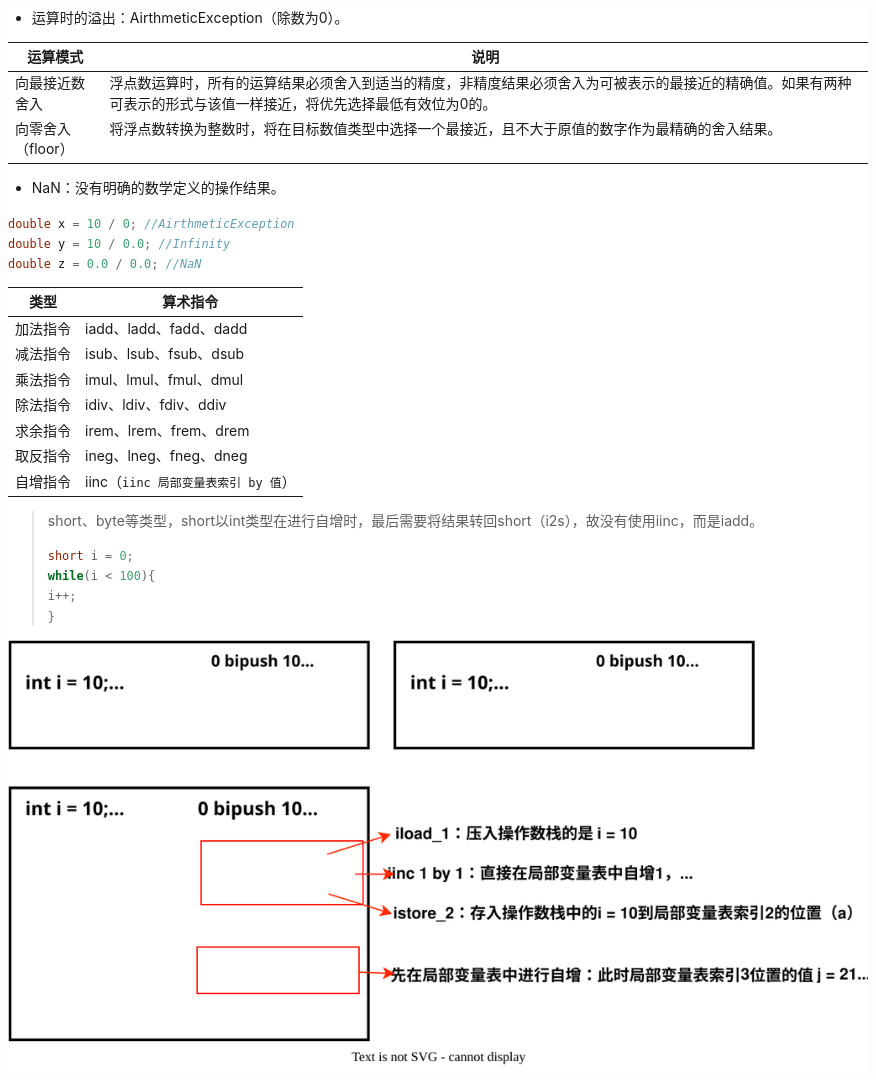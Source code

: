 - 运算时的溢出：AirthmeticException（除数为0）。

| 运算模式          | 说明                                                         |
| ----------------- | ------------------------------------------------------------ |
| 向最接近数舍入    | 浮点数运算时，所有的运算结果必须舍入到适当的精度，非精度结果必须舍入为可被表示的最接近的精确值。如果有两种可表示的形式与该值一样接近，将优先选择最低有效位为0的。 |
| 向零舍入（floor） | 将浮点数转换为整数时，将在目标数值类型中选择一个最接近，且不大于原值的数字作为最精确的舍入结果。 |

- NaN：没有明确的数学定义的操作结果。

```java
double x = 10 / 0; //AirthmeticException
double y = 10 / 0.0; //Infinity
double z = 0.0 / 0.0; //NaN
```

| 类型     | 算术指令                            |
| -------- | ----------------------------------- |
| 加法指令 | iadd、ladd、fadd、dadd              |
| 减法指令 | isub、lsub、fsub、dsub              |
| 乘法指令 | imul、lmul、fmul、dmul              |
| 除法指令 | idiv、ldiv、fdiv、ddiv              |
| 求余指令 | irem、lrem、frem、drem              |
| 取反指令 | ineg、lneg、fneg、dneg              |
| 自增指令 | iinc（`iinc 局部变量表索引 by 值`） |

> short、byte等类型，short以int类型在进行自增时，最后需要将结果转回short（i2s），故没有使用iinc，而是iadd。
>
> ```java
> short i = 0;
> while(i < 100){
> i++;
> }
> ```

<img src="../../pictures/JVM-运算指令++.drawio.svg" width="1200"/>
